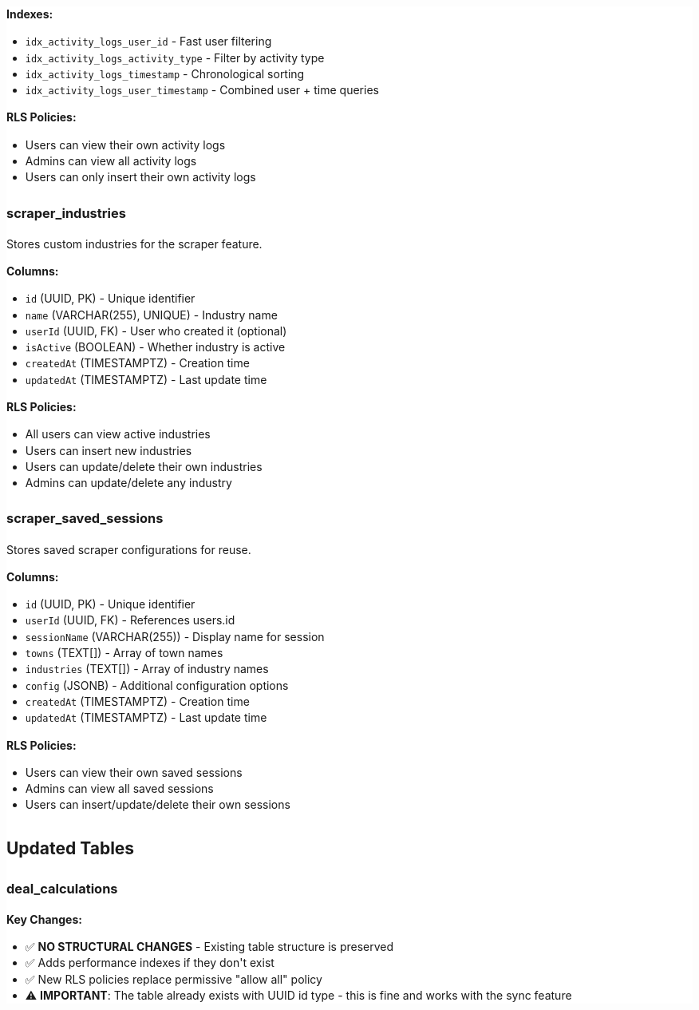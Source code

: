 **Indexes:**
- `idx_activity_logs_user_id` - Fast user filtering
- `idx_activity_logs_activity_type` - Filter by activity type
- `idx_activity_logs_timestamp` - Chronological sorting
- `idx_activity_logs_user_timestamp` - Combined user + time queries

**RLS Policies:**
- Users can view their own activity logs
- Admins can view all activity logs
- Users can only insert their own activity logs

### scraper_industries

Stores custom industries for the scraper feature.

**Columns:**
- `id` (UUID, PK) - Unique identifier
- `name` (VARCHAR(255), UNIQUE) - Industry name
- `userId` (UUID, FK) - User who created it (optional)
- `isActive` (BOOLEAN) - Whether industry is active
- `createdAt` (TIMESTAMPTZ) - Creation time
- `updatedAt` (TIMESTAMPTZ) - Last update time

**RLS Policies:**
- All users can view active industries
- Users can insert new industries
- Users can update/delete their own industries
- Admins can update/delete any industry

### scraper_saved_sessions

Stores saved scraper configurations for reuse.

**Columns:**
- `id` (UUID, PK) - Unique identifier
- `userId` (UUID, FK) - References users.id
- `sessionName` (VARCHAR(255)) - Display name for session
- `towns` (TEXT[]) - Array of town names
- `industries` (TEXT[]) - Array of industry names
- `config` (JSONB) - Additional configuration options
- `createdAt` (TIMESTAMPTZ) - Creation time
- `updatedAt` (TIMESTAMPTZ) - Last update time

**RLS Policies:**
- Users can view their own saved sessions
- Admins can view all saved sessions
- Users can insert/update/delete their own sessions

## Updated Tables

### deal_calculations

**Key Changes:**
- ✅ **NO STRUCTURAL CHANGES** - Existing table structure is preserved
- ✅ Adds performance indexes if they don't exist
- ✅ New RLS policies replace permissive "allow all" policy
- ⚠️ **IMPORTANT**: The table already exists with UUID id type - this is fine and works with the sync feature
